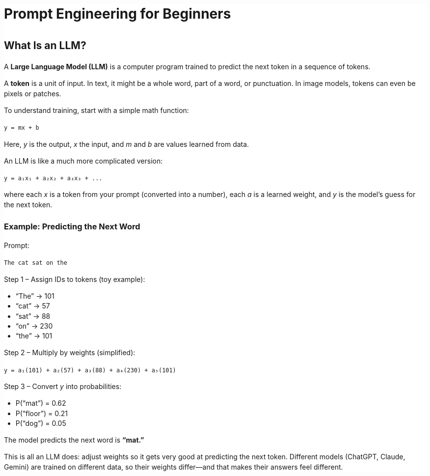 # Prompt Engineering for Beginners

## What Is an LLM?

A **Large Language Model (LLM)** is a computer program trained to predict the next token in a sequence of tokens.

A **token** is a unit of input. In text, it might be a whole word, part of a word, or punctuation. In image models, tokens can even be pixels or patches.

To understand training, start with a simple math function:

```
y = mx + b
```

Here, *y* is the output, *x* the input, and *m* and *b* are values learned from data.

An LLM is like a much more complicated version:

```
y = a₁x₁ + a₂x₂ + a₃x₃ + ...
```

where each *x* is a token from your prompt (converted into a number), each *a* is a learned weight, and *y* is the model’s guess for the next token.

### Example: Predicting the Next Word

Prompt:

```
The cat sat on the
```

Step 1 – Assign IDs to tokens (toy example):

* “The” → 101
* “cat” → 57
* “sat” → 88
* “on” → 230
* “the” → 101

Step 2 – Multiply by weights (simplified):

```
y = a₁(101) + a₂(57) + a₃(88) + a₄(230) + a₅(101)
```

Step 3 – Convert *y* into probabilities:

* P(“mat”) = 0.62
* P(“floor”) = 0.21
* P(“dog”) = 0.05

The model predicts the next word is **“mat.”**

This is all an LLM does: adjust weights so it gets very good at predicting the next token. Different models (ChatGPT, Claude, Gemini) are trained on different data, so their weights differ—and that makes their answers feel different.
